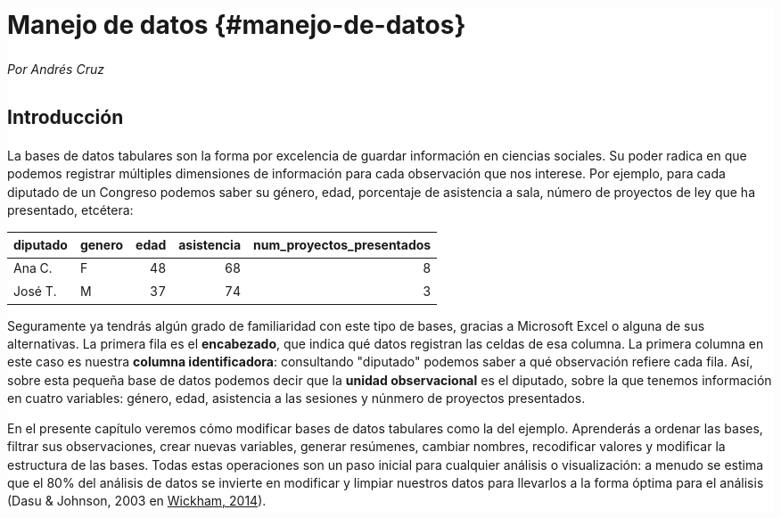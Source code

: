 
# Manejo de datos {#manejo-de-datos}

*Por Andrés Cruz*




## Introducción

La bases de datos tabulares son la forma por excelencia de guardar información en ciencias sociales. Su poder radica en que podemos registrar múltiples dimensiones de información para cada observación que nos interese. Por ejemplo, para cada diputado de un Congreso podemos saber su género, edad, porcentaje de asistencia a sala, número de proyectos de ley que ha presentado, etcétera:

<table>
 <thead>
  <tr>
   <th style="text-align:left;"> diputado </th>
   <th style="text-align:left;"> genero </th>
   <th style="text-align:right;"> edad </th>
   <th style="text-align:right;"> asistencia </th>
   <th style="text-align:right;"> num_proyectos_presentados </th>
  </tr>
 </thead>
<tbody>
  <tr>
   <td style="text-align:left;"> Ana C. </td>
   <td style="text-align:left;"> F </td>
   <td style="text-align:right;"> 48 </td>
   <td style="text-align:right;"> 68 </td>
   <td style="text-align:right;"> 8 </td>
  </tr>
  <tr>
   <td style="text-align:left;"> José T. </td>
   <td style="text-align:left;"> M </td>
   <td style="text-align:right;"> 37 </td>
   <td style="text-align:right;"> 74 </td>
   <td style="text-align:right;"> 3 </td>
  </tr>
</tbody>
</table>

Seguramente ya tendrás algún grado de familiaridad con este tipo de bases, gracias a Microsoft Excel o alguna de sus alternativas. La primera fila es el **encabezado**, que indica qué datos registran las celdas de esa columna. La primera columna en este caso es nuestra **columna identificadora**: consultando "diputado" podemos saber a qué observación refiere cada fila. Así, sobre esta pequeña base de datos podemos decir que la **unidad observacional** es el diputado, sobre la que tenemos información en cuatro variables: género, edad, asistencia a las sesiones y núnmero de proyectos presentados.

En el presente capítulo veremos cómo modificar bases de datos tabulares como la del ejemplo. Aprenderás a ordenar las bases, filtrar sus observaciones, crear nuevas variables, generar resúmenes, cambiar nombres, recodificar valores y modificar la estructura de las bases. Todas estas operaciones son un paso inicial para cualquier análisis o visualización: a menudo se estima que el 80% del análisis de datos se invierte en modificar y limpiar nuestros datos para llevarlos a la forma óptima para el análisis (Dasu & Johnson, 2003 en [Wickham, 2014](https://www.jstatsoft.org/index.php/jss/article/view/v059i10/v59i10.pdf)).
